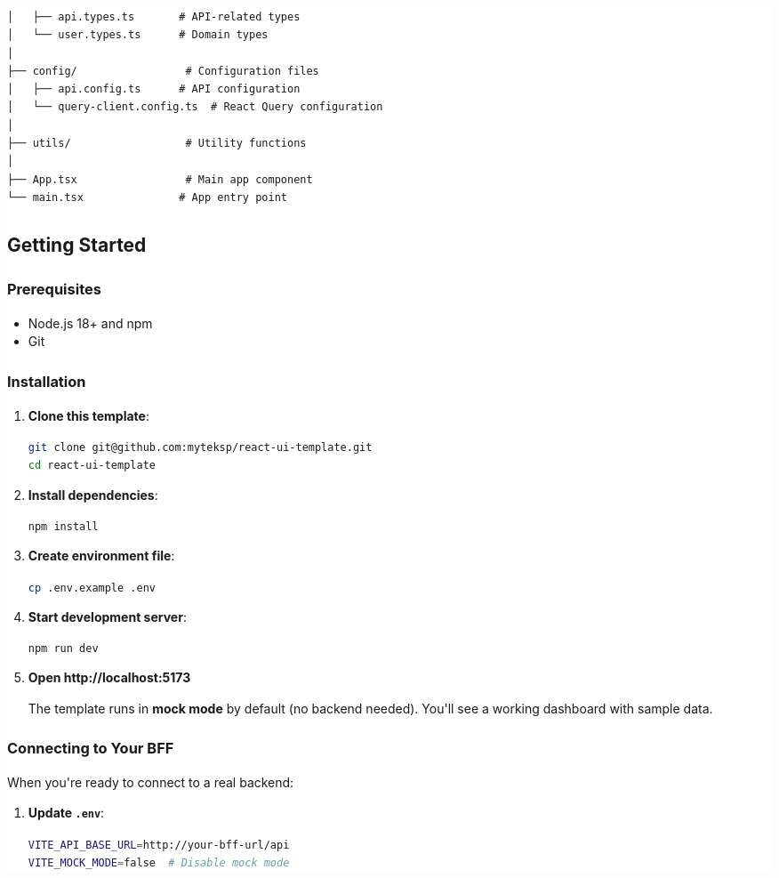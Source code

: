 ```
│   ├── api.types.ts       # API-related types
│   └── user.types.ts      # Domain types
│
├── config/                 # Configuration files
│   ├── api.config.ts      # API configuration
│   └── query-client.config.ts  # React Query configuration
│
├── utils/                  # Utility functions
│
├── App.tsx                 # Main app component
└── main.tsx               # App entry point
```

## Getting Started

### Prerequisites
- Node.js 18+ and npm
- Git

### Installation

1. **Clone this template**:
   ```bash
   git clone git@github.com:myteksp/react-ui-template.git
   cd react-ui-template
   ```

2. **Install dependencies**:
   ```bash
   npm install
   ```

3. **Create environment file**:
   ```bash
   cp .env.example .env
   ```

4. **Start development server**:
   ```bash
   npm run dev
   ```

5. **Open http://localhost:5173**

   The template runs in **mock mode** by default (no backend needed). You'll see a working dashboard with sample data.

### Connecting to Your BFF

When you're ready to connect to a real backend:

1. **Update `.env`**:
   ```bash
   VITE_API_BASE_URL=http://your-bff-url/api
   VITE_MOCK_MODE=false  # Disable mock mode
   ```
